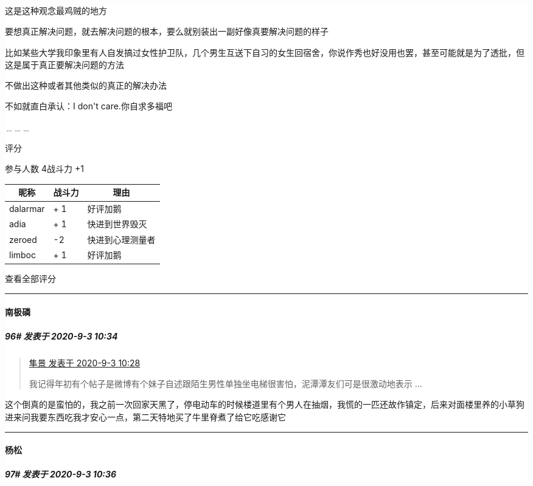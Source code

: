 这是这种观念最鸡贼的地方

要想真正解决问题，就去解决问题的根本，要么就别装出一副好像真要解决问题的样子

比如某些大学我印象里有人自发搞过女性护卫队，几个男生互送下自习的女生回宿舍，你说作秀也好没用也罢，甚至可能就是为了透批，但这是属于真正要解决问题的方法

不做出这种或者其他类似的真正的解决办法

不如就直白承认：I don't care.你自求多福吧



﹍﹍﹍

评分





 参与人数 4战斗力 +1

|昵称|战斗力|理由|
|----|---|---|
| dalarmar| + 1|好评加鹅|
| adia| + 1|快进到世界毁灭|
| zeroed|-2|快进到心理测量者|
| limboc| + 1|好评加鹅|



查看全部评分






*****

####  南极磷  
##### 96#       发表于 2020-9-3 10:34



<blockquote><a href="httphttps://bbs.saraba1st.com/2b/forum.php?mod=redirect&amp;goto=findpost&amp;pid=48626848&amp;ptid=1957906" target="_blank">隼景 发表于 2020-9-3 10:28</a>

我记得年初有个帖子是微博有个妹子自述跟陌生男性单独坐电梯很害怕，泥潭潭友们可是很激动地表示 ...</blockquote>
这个倒真的是蛮怕的，我之前一次回家天黑了，停电动车的时候楼道里有个男人在抽烟，我慌的一匹还故作镇定，后来对面楼里养的小草狗进来问我要东西吃我才安心一点，第二天特地买了牛里脊煮了给它吃感谢它







*****

####  杨松  
##### 97#       发表于 2020-9-3 10:36


